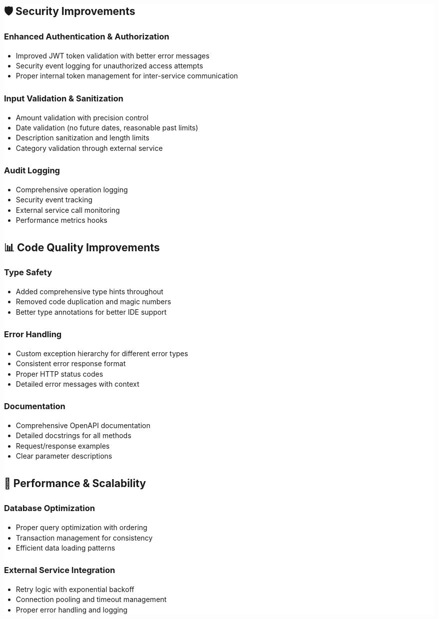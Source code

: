 ## 🛡️ **Security Improvements**

### Enhanced Authentication & Authorization
- Improved JWT token validation with better error messages
- Security event logging for unauthorized access attempts
- Proper internal token management for inter-service communication

### Input Validation & Sanitization
- Amount validation with precision control
- Date validation (no future dates, reasonable past limits)
- Description sanitization and length limits
- Category validation through external service

### Audit Logging
- Comprehensive operation logging
- Security event tracking
- External service call monitoring
- Performance metrics hooks

## 📊 **Code Quality Improvements**

### Type Safety
- Added comprehensive type hints throughout
- Removed code duplication and magic numbers
- Better type annotations for better IDE support

### Error Handling
- Custom exception hierarchy for different error types
- Consistent error response format
- Proper HTTP status codes
- Detailed error messages with context

### Documentation
- Comprehensive OpenAPI documentation
- Detailed docstrings for all methods
- Request/response examples
- Clear parameter descriptions

## 🚀 **Performance & Scalability**

### Database Optimization
- Proper query optimization with ordering
- Transaction management for consistency
- Efficient data loading patterns

### External Service Integration
- Retry logic with exponential backoff
- Connection pooling and timeout management
- Proper error handling and logging
